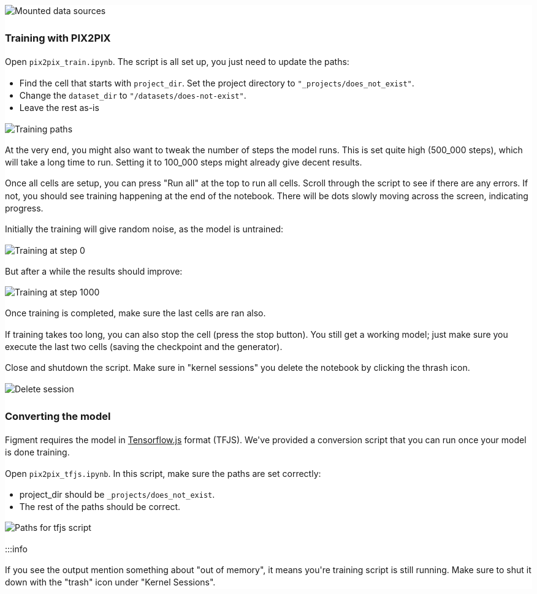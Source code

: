 ![Mounted data sources](/img/tutorials/pix2pix/gradient-mount-point.jpg)

### Training with PIX2PIX

Open `pix2pix_train.ipynb`. The script is all set up, you just need to update the paths:

- Find the cell that starts with `project_dir`. Set the project directory to `"_projects/does_not_exist"`.
- Change the `dataset_dir` to `"/datasets/does-not-exist"`.
- Leave the rest as-is

![Training paths](/img/tutorials/pix2pix/gradient-train-paths.jpg)

At the very end, you might also want to tweak the number of steps the model runs. This is set quite high (500_000 steps), which will take a long time to run. Setting it to 100_000 steps might already give decent results.

Once all cells are setup, you can press "Run all" at the top to run all cells. Scroll through the script to see if there are any errors. If not, you should see training happening at the end of the notebook. There will be dots slowly moving across the screen, indicating progress.

Initially the training will give random noise, as the model is untrained:

![Training at step 0](/img/tutorials/pix2pix/gradient-train-step-0.jpg)

But after a while the results should improve:

![Training at step 1000](/img/tutorials/pix2pix/gradient-train-step-1000.jpg)

Once training is completed, make sure the last cells are ran also.

If training takes too long, you can also stop the cell (press the stop button). You still get a working model; just make sure you execute the last two cells (saving the checkpoint and the generator).

Close and shutdown the script. Make sure in "kernel sessions" you delete the notebook by clicking the thrash icon.

![Delete session](/img/tutorials/pix2pix/gradient-session-delete.jpg)

### Converting the model

Figment requires the model in [Tensorflow.js](https://www.tensorflow.org/js/) format (TFJS). We've provided a conversion script that you can run once your model is done training.

Open `pix2pix_tfjs.ipynb`. In this script, make sure the paths are set correctly:

- project_dir should be `_projects/does_not_exist`.
- The rest of the paths should be correct.

![Paths for tfjs script](/img/tutorials/pix2pix/gradient-tfjs-paths.jpg)

:::info

If you see the output mention something about "out of memory", it means you're training script is still running. Make sure to shut it down with the "trash" icon under "Kernel Sessions".
